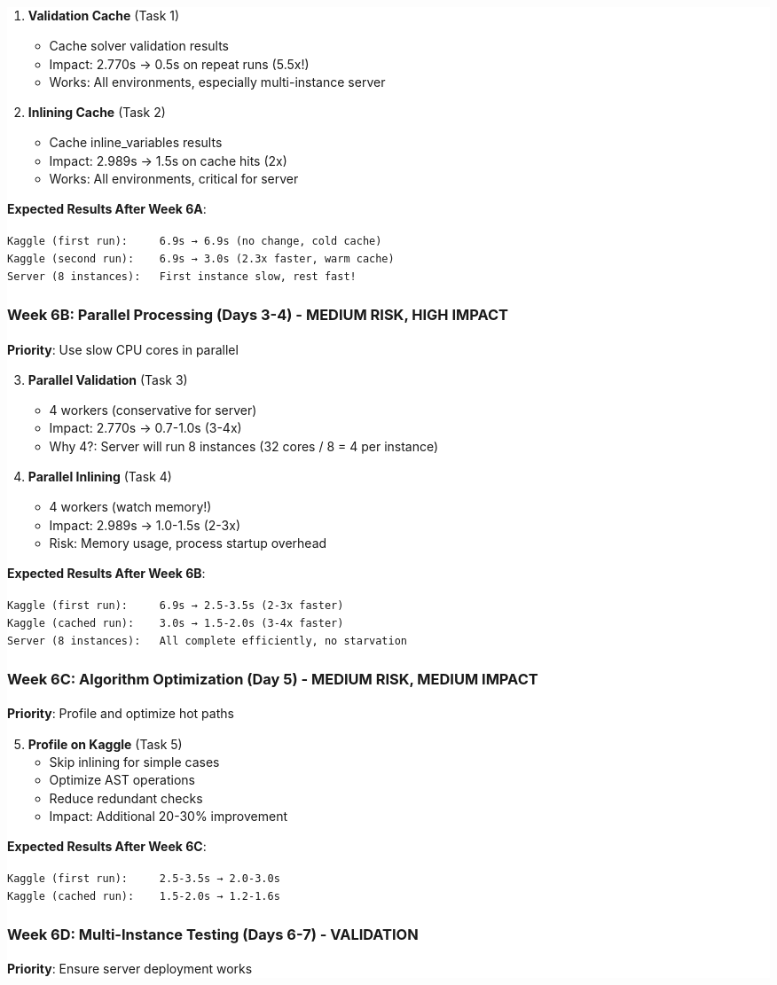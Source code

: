 1. **Validation Cache** (Task 1)
   - Cache solver validation results
   - Impact: 2.770s → 0.5s on repeat runs (5.5x!)
   - Works: All environments, especially multi-instance server

2. **Inlining Cache** (Task 2)
   - Cache inline_variables results
   - Impact: 2.989s → 1.5s on cache hits (2x)
   - Works: All environments, critical for server

**Expected Results After Week 6A**:
```
Kaggle (first run):     6.9s → 6.9s (no change, cold cache)
Kaggle (second run):    6.9s → 3.0s (2.3x faster, warm cache)
Server (8 instances):   First instance slow, rest fast!
```

### Week 6B: Parallel Processing (Days 3-4) - MEDIUM RISK, HIGH IMPACT
**Priority**: Use slow CPU cores in parallel

3. **Parallel Validation** (Task 3)
   - 4 workers (conservative for server)
   - Impact: 2.770s → 0.7-1.0s (3-4x)
   - Why 4?: Server will run 8 instances (32 cores / 8 = 4 per instance)

4. **Parallel Inlining** (Task 4)
   - 4 workers (watch memory!)
   - Impact: 2.989s → 1.0-1.5s (2-3x)
   - Risk: Memory usage, process startup overhead

**Expected Results After Week 6B**:
```
Kaggle (first run):     6.9s → 2.5-3.5s (2-3x faster)
Kaggle (cached run):    3.0s → 1.5-2.0s (3-4x faster)
Server (8 instances):   All complete efficiently, no starvation
```

### Week 6C: Algorithm Optimization (Day 5) - MEDIUM RISK, MEDIUM IMPACT
**Priority**: Profile and optimize hot paths

5. **Profile on Kaggle** (Task 5)
   - Skip inlining for simple cases
   - Optimize AST operations
   - Reduce redundant checks
   - Impact: Additional 20-30% improvement

**Expected Results After Week 6C**:
```
Kaggle (first run):     2.5-3.5s → 2.0-3.0s
Kaggle (cached run):    1.5-2.0s → 1.2-1.6s
```

### Week 6D: Multi-Instance Testing (Days 6-7) - VALIDATION
**Priority**: Ensure server deployment works
